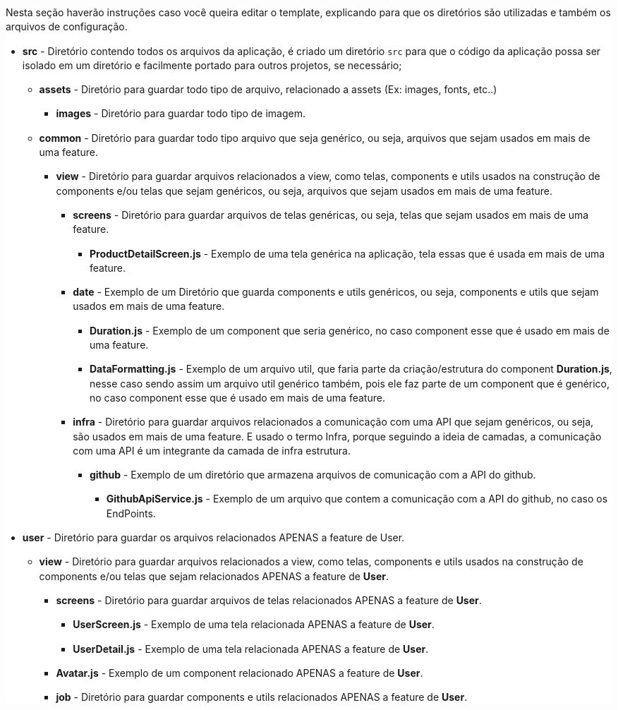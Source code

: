 Nesta seção haverão instruções caso você queira editar o template, explicando para que os diretórios são utilizadas e também os arquivos de configuração.

- **src** - Diretório contendo todos os arquivos da aplicação, é criado um diretório `src` para que o código da aplicação possa ser isolado em um diretório e facilmente portado para outros projetos, se necessário;

  - **assets** - Diretório para guardar todo tipo de arquivo, relacionado a assets (Ex: images, fonts, etc..)

    - **images** - Diretório para guardar todo tipo de imagem.

  - **common** - Diretório para guardar todo tipo arquivo que seja genérico, ou seja, arquivos que sejam usados em mais de uma feature.

    - **view** - Diretório para guardar arquivos relacionados a view, como telas, components e utils usados na construção de components e/ou telas que sejam genéricos, ou seja, arquivos que sejam usados em mais de uma feature.

      - **screens** - Diretório para guardar arquivos de telas genéricas, ou seja, telas que sejam usados em mais de uma feature.

        - **ProductDetailScreen.js** - Exemplo de uma tela genérica na aplicação, tela essas que é usada em mais de uma feature.

      - **date** - Exemplo de um Diretório que guarda components e utils genéricos, ou seja, components e utils que sejam usados em mais de uma feature.

        - **Duration.js** - Exemplo de um component que seria genérico, no caso component esse que é usado em mais de uma feature.

        - **DataFormatting.js** - Exemplo de um arquivo util, que faria parte da criação/estrutura do component **Duration.js**, nesse caso sendo assim um arquivo util genérico também, pois ele faz parte de um component que é genérico, no caso component esse que é usado em mais de uma feature.


      - **infra** - Diretório para guardar arquivos relacionados a comunicação com uma API que sejam genéricos, ou seja, são usados em mais de uma feature.
        E usado o termo Infra, porque seguindo a ideia de camadas, a comunicação com uma API é um integrante da camada de infra estrutura.

        - **github** - Exemplo de um diretório que armazena arquivos de comunicação com a API do github.


          - **GithubApiService.js** - Exemplo de um arquivo que contem a comunicação com a API do github, no caso os EndPoints.

- **user** - Diretório para guardar os arquivos relacionados APENAS a feature de User.

  - **view** - Diretório para guardar arquivos relacionados a view, como telas, components e utils usados na construção de components e/ou telas que sejam relacionados APENAS a feature de **User**.

    - **screens** - Diretório para guardar arquivos de telas relacionados APENAS a feature de **User**.

      - **UserScreen.js** - Exemplo de uma tela relacionada APENAS a feature de **User**.

      - **UserDetail.js** - Exemplo de uma tela relacionada APENAS a feature de **User**.

    - **Avatar.js** - Exemplo de um component relacionado APENAS a feature de **User**.

    - **job** - Diretório para guardar components e utils relacionados APENAS a feature de **User**.
